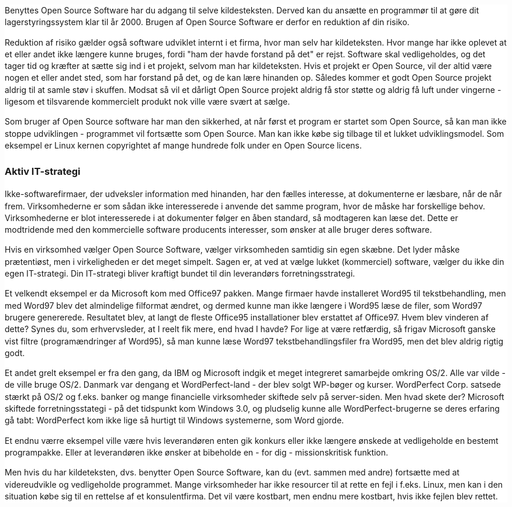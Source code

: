 Benyttes Open Source Software har du adgang til selve kildesteksten. Derved kan du ansætte en programmør til at gøre dit lagerstyringssystem klar til år 2000. Brugen af Open Source Software er derfor en reduktion af din risiko.

Reduktion af risiko gælder også software udviklet internt i et firma, hvor man selv har kildeteksten. Hvor mange har ikke oplevet at et eller andet ikke længere kunne bruges, fordi "ham der havde forstand på det" er rejst. Software skal vedligeholdes, og det tager tid og kræfter at sætte sig ind i et projekt, selvom man har kildeteksten. Hvis et projekt er Open Source, vil der altid være nogen et eller andet sted, som har forstand på det, og de kan lære hinanden op. Således kommer et godt Open Source projekt aldrig til at samle støv i skuffen. Modsat så vil et dårligt Open Source projekt aldrig få stor støtte og aldrig få luft under vingerne - ligesom et tilsvarende kommercielt produkt nok ville være svært at sælge.

Som bruger af Open Source software har man den sikkerhed, at når først et program er startet som Open Source, så kan man ikke stoppe udviklingen - programmet vil fortsætte som Open Source. Man kan ikke købe sig tilbage til et lukket udviklingsmodel. Som eksempel er Linux kernen copyrightet af mange hundrede folk under en Open Source licens.

### Aktiv IT-strategi

Ikke-softwarefirmaer, der udveksler information med hinanden, har den fælles interesse, at dokumenterne er læsbare, når de når frem. Virksomhederne er som sådan ikke interesserede i anvende det samme program, hvor de måske har forskellige behov. Virksomhederne er blot interesserede i at dokumenter følger en åben standard, så modtageren kan læse det. Dette er modtridende med den kommercielle software producents interesser, som ønsker at alle bruger deres software.

Hvis en virksomhed vælger Open Source Software, vælger virksomheden samtidig sin egen skæbne. Det lyder måske prætentiøst, men i virkeligheden er det meget simpelt. Sagen er, at ved at vælge lukket (kommerciel) software, vælger du ikke din egen IT-strategi. Din IT-strategi bliver kraftigt bundet til din leverandørs forretningsstrategi.

Et velkendt eksempel er da Microsoft kom med Office97 pakken. Mange firmaer havde installeret Word95 til tekstbehandling, men med Word97 blev det almindelige filformat ændret, og dermed kunne man ikke længere i Word95 læse de filer, som Word97 brugere genererede. Resultatet blev, at langt de fleste Office95 installationer blev erstattet af Office97. Hvem blev vinderen af dette? Synes du, som erhvervsleder, at I reelt fik mere, end hvad I havde? For lige at være retfærdig, så frigav Microsoft ganske vist filtre (programændringer af Word95), så man kunne læse Word97 tekstbehandlingsfiler fra Word95, men det blev aldrig rigtig godt.

Et andet grelt eksempel er fra den gang, da IBM og Microsoft indgik et meget integreret samarbejde omkring OS/2. Alle var vilde - de ville bruge OS/2. Danmark var dengang et WordPerfect-land - der blev solgt WP-bøger og kurser. WordPerfect Corp. satsede stærkt på OS/2 og f.eks. banker og mange financielle virksomheder skiftede selv på server-siden. Men hvad skete der? Microsoft skiftede forretningsstategi - på det tidspunkt kom Windows 3.0, og pludselig kunne alle WordPerfect-brugerne se deres erfaring gå tabt: WordPerfect kom ikke lige så hurtigt til Windows systemerne, som Word gjorde.

Et endnu værre eksempel ville være hvis leverandøren enten gik konkurs eller ikke længere ønskede at vedligeholde en bestemt programpakke. Eller at leverandøren ikke ønsker at bibeholde en - for dig - missionskritisk funktion.

Men hvis du har kildeteksten, dvs. benytter Open Source Software, kan du (evt. sammen med andre) fortsætte med at videreudvikle og vedligeholde programmet. Mange virksomheder har ikke resourcer til at rette en fejl i f.eks. Linux, men kan i den situation købe sig til en rettelse af et konsulentfirma. Det vil være kostbart, men endnu mere kostbart, hvis ikke fejlen blev rettet.
